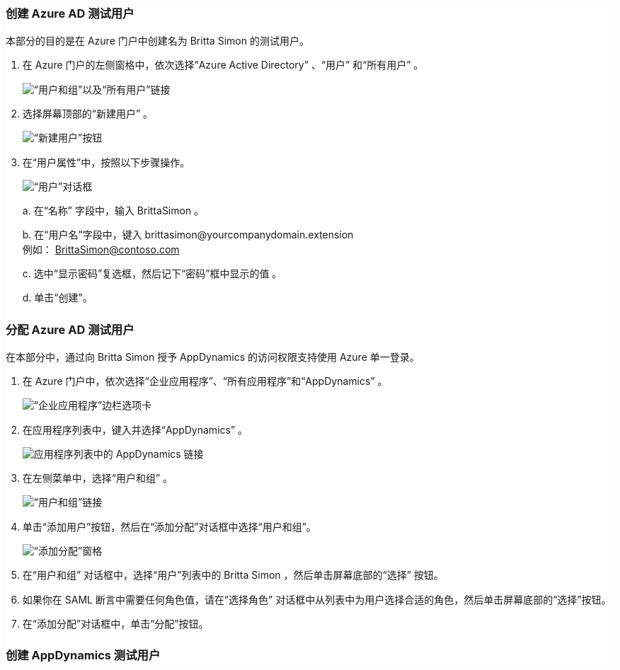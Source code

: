 ### <a name="create-an-azure-ad-test-user"></a>创建 Azure AD 测试用户 

本部分的目的是在 Azure 门户中创建名为 Britta Simon 的测试用户。

1. 在 Azure 门户的左侧窗格中，依次选择“Azure Active Directory”  、“用户”  和“所有用户”  。

    ![“用户和组”以及“所有用户”链接](common/users.png)

2. 选择屏幕顶部的“新建用户”  。

    ![“新建用户”按钮](common/new-user.png)

3. 在“用户属性”中，按照以下步骤操作。

    ![“用户”对话框](common/user-properties.png)

    a. 在“名称”  字段中，输入 BrittaSimon  。

    b. 在“用户名”字段中，键入 brittasimon\@yourcompanydomain.extension  
    例如： BrittaSimon@contoso.com

    c. 选中“显示密码”复选框，然后记下“密码”框中显示的值  。

    d. 单击“创建”。 

### <a name="assign-the-azure-ad-test-user"></a>分配 Azure AD 测试用户

在本部分中，通过向 Britta Simon 授予 AppDynamics 的访问权限支持使用 Azure 单一登录。

1. 在 Azure 门户中，依次选择“企业应用程序”、“所有应用程序”和“AppDynamics”    。

    ![“企业应用程序”边栏选项卡](common/enterprise-applications.png)

2. 在应用程序列表中，键入并选择“AppDynamics”  。

    ![应用程序列表中的 AppDynamics 链接](common/all-applications.png)

3. 在左侧菜单中，选择“用户和组”  。

    ![“用户和组”链接](common/users-groups-blade.png)

4. 单击“添加用户”按钮，然后在“添加分配”对话框中选择“用户和组”。

    ![“添加分配”窗格](common/add-assign-user.png)

5. 在“用户和组”  对话框中，选择“用户”列表中的 Britta Simon  ，然后单击屏幕底部的“选择”  按钮。

6. 如果你在 SAML 断言中需要任何角色值，请在“选择角色”  对话框中从列表中为用户选择合适的角色，然后单击屏幕底部的“选择”按钮。 

7. 在“添加分配”对话框中，单击“分配”按钮。  

### <a name="create-appdynamics-test-user"></a>创建 AppDynamics 测试用户

